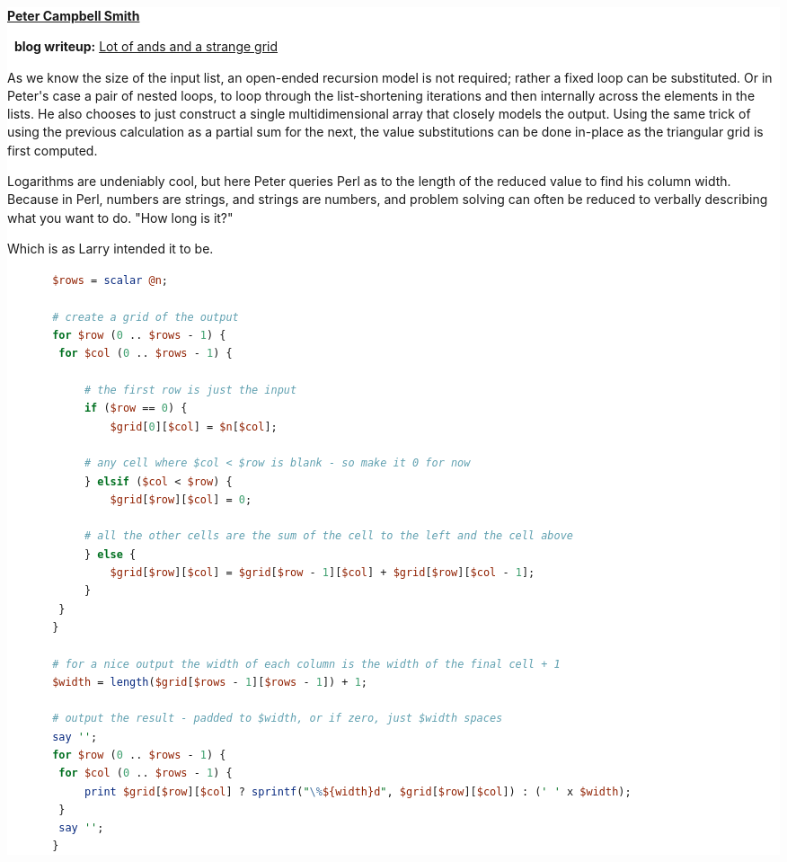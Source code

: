 [**Peter Campbell Smith**](https://github.com/manwar/perlweeklychallenge-club/blob/master/challenge-163/peter-campbell-smith/perl/ch-2.pl)


&nbsp;&nbsp;**blog writeup:**
[Lot of ands and a strange grid](https://pjcs-pwc.blogspot.com/2022/05/lot-of-ands-and-strange-grid.html)

As we know the size of the input list, an open-ended recursion model is not required; rather a fixed loop can be substituted. Or in Peter's case a pair of nested loops, to loop through the list-shortening iterations and then internally across the elements in the lists. He also chooses to just construct a single multidimensional array that closely models the output. Using the same trick of using the previous calculation as a partial sum for the next, the value substitutions can be done in-place as the triangular grid is first computed.

Logarithms are undeniably cool, but here Peter queries Perl as to the length of the reduced value to find his column width. Because in Perl, numbers are strings, and strings are numbers, and problem solving can often be reduced to verbally describing what you want to do. "How long is it?"

Which is as Larry intended it to be.


```perl
       $rows = scalar @n;

       # create a grid of the output
       for $row (0 .. $rows - 1) {
       	for $col (0 .. $rows - 1) {

       		# the first row is just the input
       		if ($row == 0) {
       			$grid[0][$col] = $n[$col];

       		# any cell where $col < $row is blank - so make it 0 for now
       		} elsif ($col < $row) {
       			$grid[$row][$col] = 0;

       		# all the other cells are the sum of the cell to the left and the cell above
       		} else {
       			$grid[$row][$col] = $grid[$row - 1][$col] + $grid[$row][$col - 1];
       		}
       	}
       }

       # for a nice output the width of each column is the width of the final cell + 1
       $width = length($grid[$rows - 1][$rows - 1]) + 1;

       # output the result - padded to $width, or if zero, just $width spaces
       say '';
       for $row (0 .. $rows - 1) {
       	for $col (0 .. $rows - 1) {
       		print $grid[$row][$col] ? sprintf("\%${width}d", $grid[$row][$col]) : (' ' x $width);
       	}
       	say '';
       }
```
